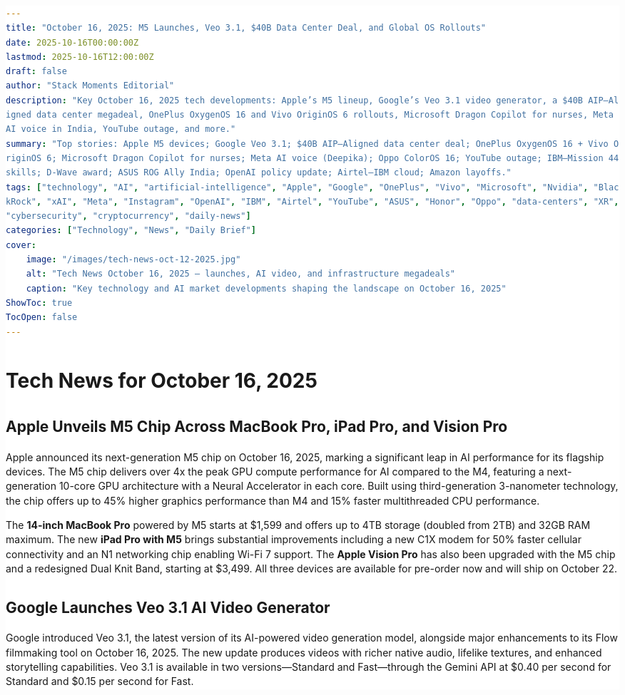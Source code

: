 ```yaml
---
title: "October 16, 2025: M5 Launches, Veo 3.1, $40B Data Center Deal, and Global OS Rollouts"
date: 2025-10-16T00:00:00Z
lastmod: 2025-10-16T12:00:00Z
draft: false
author: "Stack Moments Editorial"
description: "Key October 16, 2025 tech developments: Apple’s M5 lineup, Google’s Veo 3.1 video generator, a $40B AIP–Aligned data center megadeal, OnePlus OxygenOS 16 and Vivo OriginOS 6 rollouts, Microsoft Dragon Copilot for nurses, Meta AI voice in India, YouTube outage, and more."
summary: "Top stories: Apple M5 devices; Google Veo 3.1; $40B AIP–Aligned data center deal; OnePlus OxygenOS 16 + Vivo OriginOS 6; Microsoft Dragon Copilot for nurses; Meta AI voice (Deepika); Oppo ColorOS 16; YouTube outage; IBM–Mission 44 skills; D‑Wave award; ASUS ROG Ally India; OpenAI policy update; Airtel–IBM cloud; Amazon layoffs."
tags: ["technology", "AI", "artificial-intelligence", "Apple", "Google", "OnePlus", "Vivo", "Microsoft", "Nvidia", "BlackRock", "xAI", "Meta", "Instagram", "OpenAI", "IBM", "Airtel", "YouTube", "ASUS", "Honor", "Oppo", "data-centers", "XR", "cybersecurity", "cryptocurrency", "daily-news"]
categories: ["Technology", "News", "Daily Brief"]
cover:
    image: "/images/tech-news-oct-12-2025.jpg"
    alt: "Tech News October 16, 2025 — launches, AI video, and infrastructure megadeals"
    caption: "Key technology and AI market developments shaping the landscape on October 16, 2025"
ShowToc: true
TocOpen: false
---
```


# Tech News for October 16, 2025

## Apple Unveils M5 Chip Across MacBook Pro, iPad Pro, and Vision Pro

Apple announced its next-generation M5 chip on October 16, 2025, marking a significant leap in AI performance for its flagship devices. The M5 chip delivers over 4x the peak GPU compute performance for AI compared to the M4, featuring a next-generation 10-core GPU architecture with a Neural Accelerator in each core. Built using third-generation 3-nanometer technology, the chip offers up to 45% higher graphics performance than M4 and 15% faster multithreaded CPU performance.

The **14-inch MacBook Pro** powered by M5 starts at \$1,599 and offers up to 4TB storage (doubled from 2TB) and 32GB RAM maximum. The new **iPad Pro with M5** brings substantial improvements including a new C1X modem for 50% faster cellular connectivity and an N1 networking chip enabling Wi-Fi 7 support. The **Apple Vision Pro** has also been upgraded with the M5 chip and a redesigned Dual Knit Band, starting at \$3,499. All three devices are available for pre-order now and will ship on October 22.

## Google Launches Veo 3.1 AI Video Generator

Google introduced Veo 3.1, the latest version of its AI-powered video generation model, alongside major enhancements to its Flow filmmaking tool on October 16, 2025. The new update produces videos with richer native audio, lifelike textures, and enhanced storytelling capabilities. Veo 3.1 is available in two versions—Standard and Fast—through the Gemini API at \$0.40 per second for Standard and \$0.15 per second for Fast.
